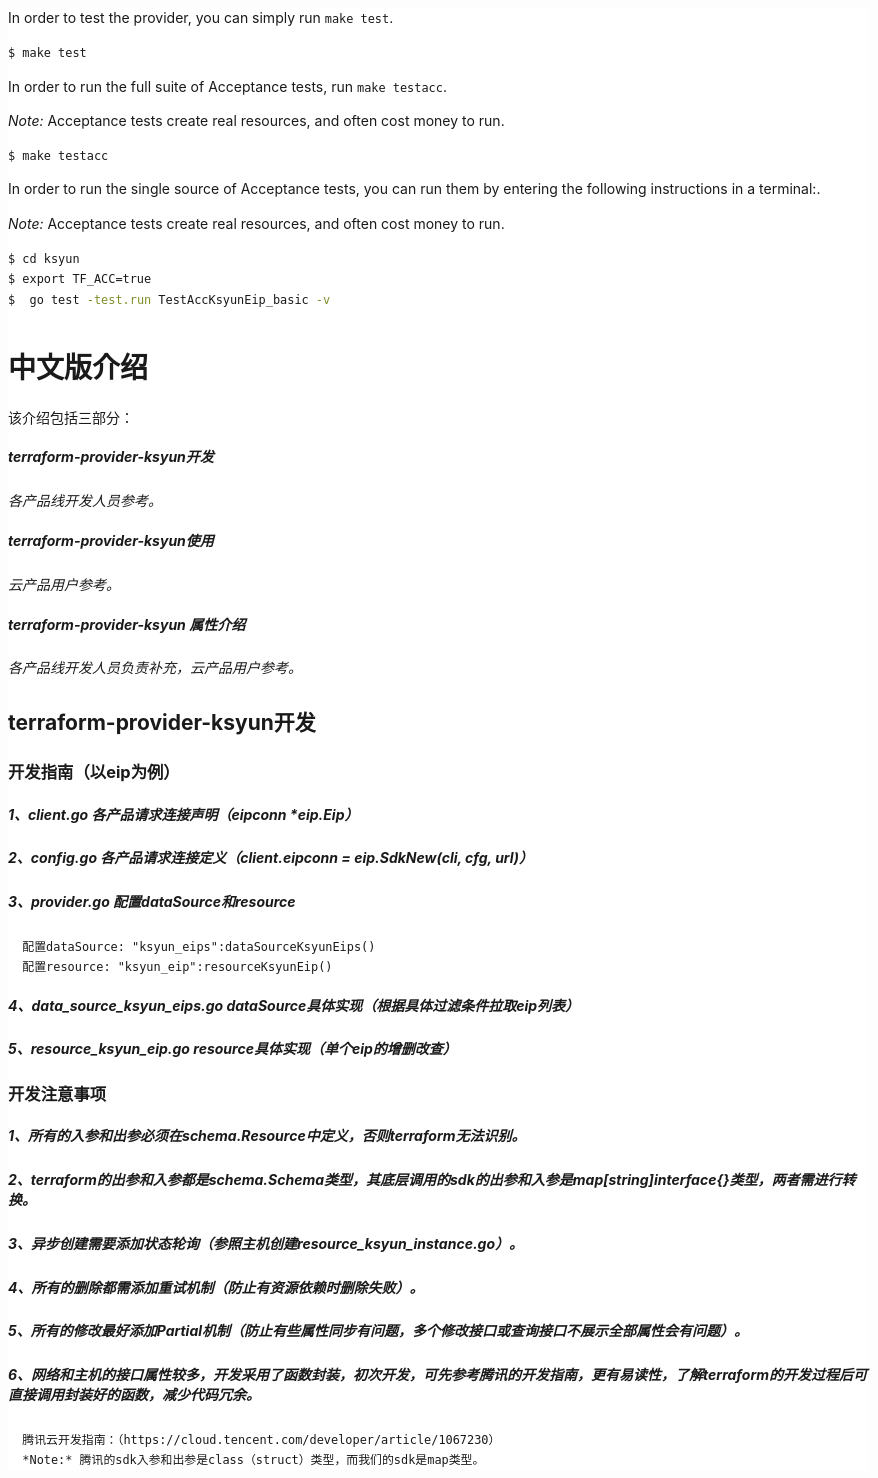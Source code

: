 In order to test the provider, you can simply run `make test`.

```sh
$ make test
```

In order to run the full suite of Acceptance tests, run `make testacc`.

*Note:* Acceptance tests create real resources, and often cost money to run.

```sh
$ make testacc
```

In order to run the single source of Acceptance tests, you can run them by entering the following instructions in a terminal:.

*Note:* Acceptance tests create real resources, and often cost money to run.

```sh
$ cd ksyun
$ export TF_ACC=true
$  go test -test.run TestAccKsyunEip_basic -v
```

# 中文版介绍
该介绍包括三部分：
##### terraform-provider-ksyun开发

_各产品线开发人员参考。_

##### terraform-provider-ksyun使用

_云产品用户参考。_

##### terraform-provider-ksyun 属性介绍

_各产品线开发人员负责补充，云产品用户参考。_

## terraform-provider-ksyun开发
### 开发指南（以eip为例）
##### 1、client.go 各产品请求连接声明（eipconn *eip.Eip）
##### 2、config.go 各产品请求连接定义（client.eipconn = eip.SdkNew(cli, cfg, url)）
##### 3、provider.go 配置dataSource和resource
      配置dataSource: "ksyun_eips":dataSourceKsyunEips()
      配置resource: "ksyun_eip":resourceKsyunEip()
##### 4、data_source_ksyun_eips.go dataSource具体实现（根据具体过滤条件拉取eip列表）
##### 5、resource_ksyun_eip.go resource具体实现（单个eip的增删改查）
### 开发注意事项
##### 1、所有的入参和出参必须在schema.Resource中定义，否则terraform无法识别。
##### 2、terraform的出参和入参都是schema.Schema类型，其底层调用的sdk的出参和入参是map[string]interface{}类型，两者需进行转换。
##### 3、异步创建需要添加状态轮询（参照主机创建resource_ksyun_instance.go）。
##### 4、所有的删除都需添加重试机制（防止有资源依赖时删除失败）。
##### 5、所有的修改最好添加Partial机制（防止有些属性同步有问题，多个修改接口或查询接口不展示全部属性会有问题）。
##### 6、网络和主机的接口属性较多，开发采用了函数封装，初次开发，可先参考腾讯的开发指南，更有易读性，了解terraform的开发过程后可直接调用封装好的函数，减少代码冗余。
      腾讯云开发指南：（https://cloud.tencent.com/developer/article/1067230）
      *Note:* 腾讯的sdk入参和出参是class（struct）类型，而我们的sdk是map类型。